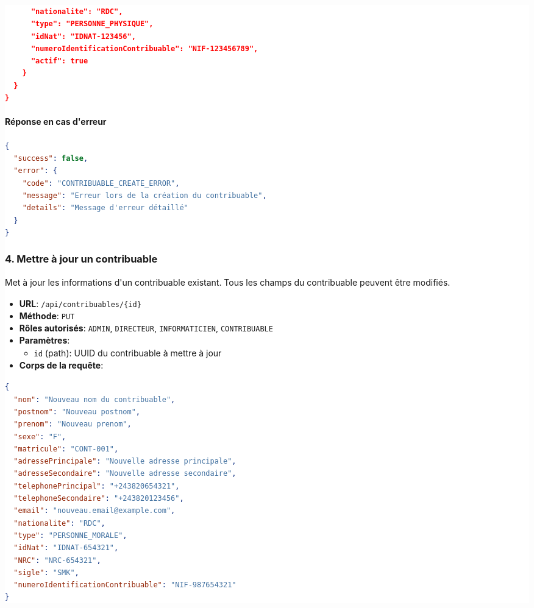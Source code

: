 ```json
      "nationalite": "RDC",
      "type": "PERSONNE_PHYSIQUE",
      "idNat": "IDNAT-123456",
      "numeroIdentificationContribuable": "NIF-123456789",
      "actif": true
    }
  }
}
```

#### Réponse en cas d'erreur

```json
{
  "success": false,
  "error": {
    "code": "CONTRIBUABLE_CREATE_ERROR",
    "message": "Erreur lors de la création du contribuable",
    "details": "Message d'erreur détaillé"
  }
}
```

### 4. Mettre à jour un contribuable

Met à jour les informations d'un contribuable existant. Tous les champs du contribuable peuvent être modifiés.

- **URL**: `/api/contribuables/{id}`
- **Méthode**: `PUT`
- **Rôles autorisés**: `ADMIN`, `DIRECTEUR`, `INFORMATICIEN`, `CONTRIBUABLE`
- **Paramètres**:
  - `id` (path): UUID du contribuable à mettre à jour
- **Corps de la requête**:

```json
{
  "nom": "Nouveau nom du contribuable",
  "postnom": "Nouveau postnom",
  "prenom": "Nouveau prenom",
  "sexe": "F",
  "matricule": "CONT-001",
  "adressePrincipale": "Nouvelle adresse principale",
  "adresseSecondaire": "Nouvelle adresse secondaire",
  "telephonePrincipal": "+243820654321",
  "telephoneSecondaire": "+243820123456",
  "email": "nouveau.email@example.com",
  "nationalite": "RDC",
  "type": "PERSONNE_MORALE",
  "idNat": "IDNAT-654321",
  "NRC": "NRC-654321",
  "sigle": "SMK",
  "numeroIdentificationContribuable": "NIF-987654321"
}
```
